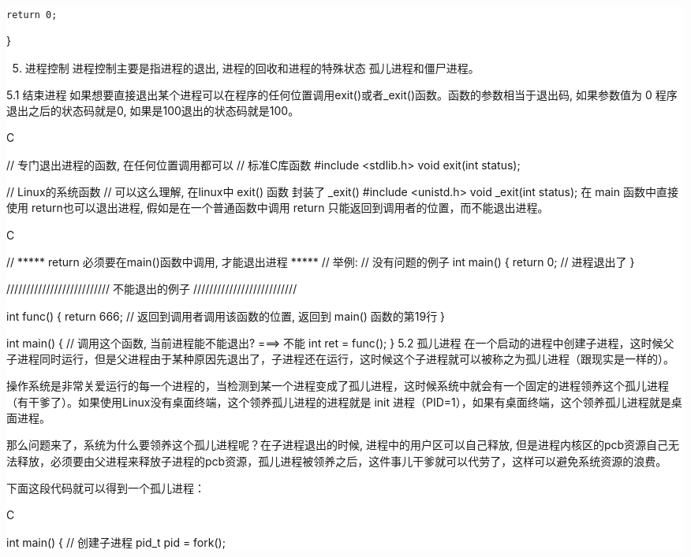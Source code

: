     return 0;
}

5. 进程控制
进程控制主要是指进程的退出, 进程的回收和进程的特殊状态 孤儿进程和僵尸进程。

5.1 结束进程
如果想要直接退出某个进程可以在程序的任何位置调用exit()或者_exit()函数。函数的参数相当于退出码, 如果参数值为 0 程序退出之后的状态码就是0, 如果是100退出的状态码就是100。

C

// 专门退出进程的函数, 在任何位置调用都可以
// 标准C库函数
#include <stdlib.h>
void exit(int status);

// Linux的系统函数
// 可以这么理解, 在linux中 exit() 函数 封装了 _exit()
#include <unistd.h>
void _exit(int status);
在 main 函数中直接使用 return也可以退出进程, 假如是在一个普通函数中调用 return 只能返回到调用者的位置，而不能退出进程。

C

// ***** return 必须要在main()函数中调用, 才能退出进程 *****
// 举例:
// 没有问题的例子
int main()
{
    return 0;	// 进程退出了
}

////////////////////////// 不能退出的例子 //////////////////////////

int func()
{
    return 666;	// 返回到调用者调用该函数的位置, 返回到 main() 函数的第19行
}

int main()
{
    // 调用这个函数, 当前进程能不能退出? ===> 不能
    int ret = func();
}
5.2 孤儿进程
在一个启动的进程中创建子进程，这时候父子进程同时运行，但是父进程由于某种原因先退出了，子进程还在运行，这时候这个子进程就可以被称之为孤儿进程（跟现实是一样的）。

操作系统是非常关爱运行的每一个进程的，当检测到某一个进程变成了孤儿进程，这时候系统中就会有一个固定的进程领养这个孤儿进程（有干爹了）。如果使用Linux没有桌面终端，这个领养孤儿进程的进程就是 init 进程（PID=1），如果有桌面终端，这个领养孤儿进程就是桌面进程。

那么问题来了，系统为什么要领养这个孤儿进程呢？在子进程退出的时候, 进程中的用户区可以自己释放, 但是进程内核区的pcb资源自己无法释放，必须要由父进程来释放子进程的pcb资源，孤儿进程被领养之后，这件事儿干爹就可以代劳了，这样可以避免系统资源的浪费。

下面这段代码就可以得到一个孤儿进程：

C

int main()
{
    // 创建子进程
    pid_t pid = fork();
